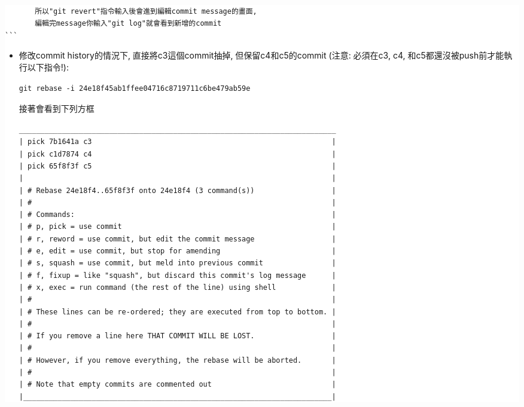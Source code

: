            所以"git revert"指令輸入後會進到編輯commit message的畫面,
           編輯完message你輸入"git log"就會看到新增的commit
    ```

  - 修改commit history的情況下, 直接將c3這個commit抽掉, 但保留c4和c5的commit
    (注意: 必須在c3, c4, 和c5都還沒被push前才能執行以下指令!):
    ```
    git rebase -i 24e18f45ab1ffee04716c8719711c6be479ab59e
    ```
    接著會看到下列方框
    ```
    __________________________________________________________________________
    | pick 7b1641a c3                                                        |
    | pick c1d7874 c4                                                        |
    | pick 65f8f3f c5                                                        |
    |                                                                        |
    | # Rebase 24e18f4..65f8f3f onto 24e18f4 (3 command(s))                  |
    | #                                                                      |
    | # Commands:                                                            |
    | # p, pick = use commit                                                 |
    | # r, reword = use commit, but edit the commit message                  |
    | # e, edit = use commit, but stop for amending                          |
    | # s, squash = use commit, but meld into previous commit                |
    | # f, fixup = like "squash", but discard this commit's log message      |
    | # x, exec = run command (the rest of the line) using shell             |
    | #                                                                      |
    | # These lines can be re-ordered; they are executed from top to bottom. |
    | #                                                                      |
    | # If you remove a line here THAT COMMIT WILL BE LOST.                  |
    | #                                                                      |
    | # However, if you remove everything, the rebase will be aborted.       |
    | #                                                                      |
    | # Note that empty commits are commented out                            |
    |________________________________________________________________________|
    ```
